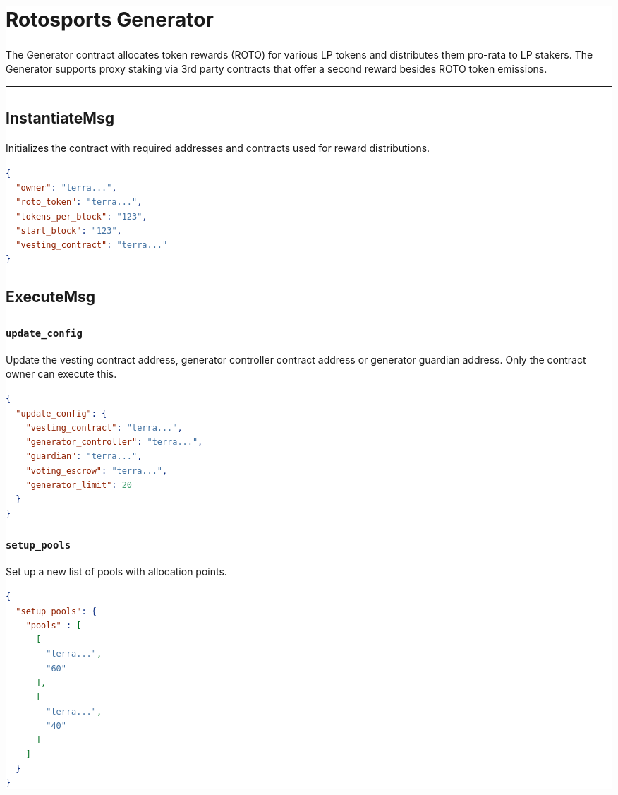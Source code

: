 # Rotosports Generator

The Generator contract allocates token rewards (ROTO) for various LP tokens and distributes them pro-rata to LP stakers. The Generator supports proxy staking via 3rd party contracts that offer a second reward besides ROTO token emissions.

---

## InstantiateMsg

Initializes the contract with required addresses and contracts used for reward distributions.

```json
{
  "owner": "terra...",
  "roto_token": "terra...",
  "tokens_per_block": "123",
  "start_block": "123",
  "vesting_contract": "terra..."
}
```

## ExecuteMsg

### `update_config`

Update the vesting contract address, generator controller contract address or generator guardian address.
Only the contract owner can execute this.

```json
{
  "update_config": {
    "vesting_contract": "terra...",
    "generator_controller": "terra...",
    "guardian": "terra...",
    "voting_escrow": "terra...",
    "generator_limit": 20
  }
}
```

### `setup_pools`

Set up a new list of pools with allocation points.

```json
{
  "setup_pools": {
    "pools" : [
      [
        "terra...",
        "60"
      ],
      [
        "terra...",
        "40"
      ]
    ]
  }
}
```
